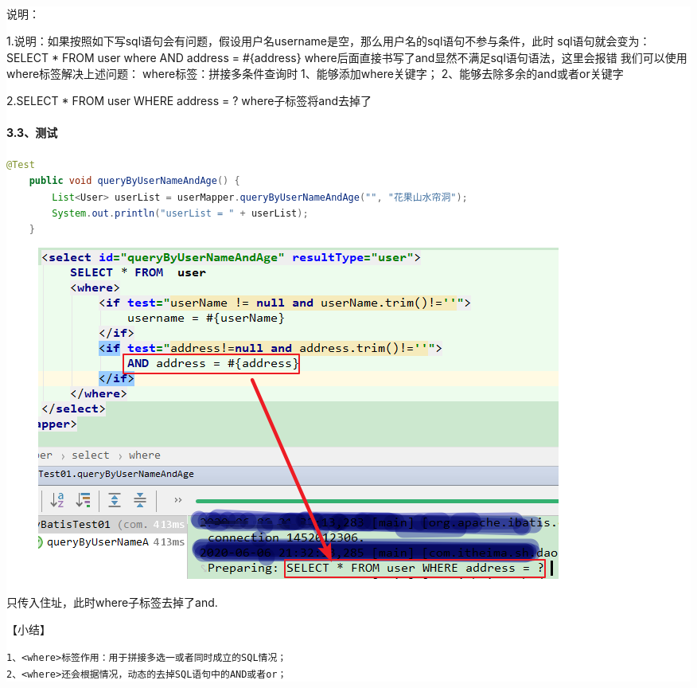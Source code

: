 
说明：

1.说明：如果按照如下写sql语句会有问题，假设用户名username是空，那么用户名的sql语句不参与条件，此时
        sql语句就会变为：SELECT * FROM  user where AND address = #{address}
        where后面直接书写了and显然不满足sql语句语法，这里会报错
        我们可以使用where标签解决上述问题：
             where标签：拼接多条件查询时 1、能够添加where关键字； 2、能够去除多余的and或者or关键字

2.SELECT * FROM user WHERE address = ?
       where子标签将and去掉了



#### 3.3、测试

```java
@Test
    public void queryByUserNameAndAge() {
        List<User> userList = userMapper.queryByUserNameAndAge("", "花果山水帘洞");
        System.out.println("userList = " + userList);
    }
```



<figure class="thumbnails">
    <img src="picture/mybatis/img02/image-20200606213846118.png" alt="Screenshot of coverpage" title="Cover page">
</figure>


只传入住址，此时where子标签去掉了and.

【小结】

```tex
1、<where>标签作用：用于拼接多选一或者同时成立的SQL情况；
2、<where>还会根据情况，动态的去掉SQL语句中的AND或者or；
```
